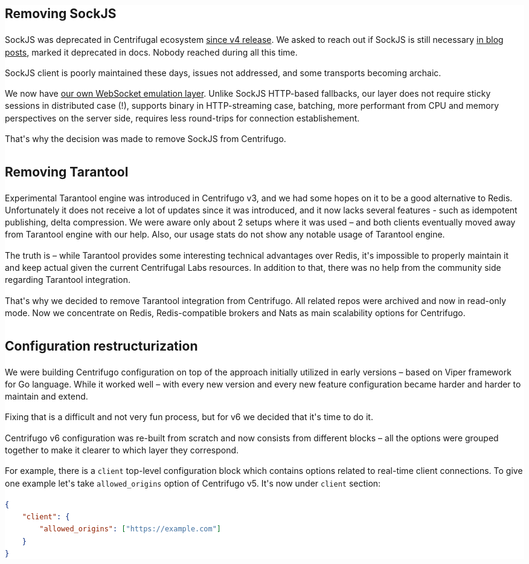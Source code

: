 ## Removing SockJS

SockJS was deprecated in Centrifugal ecosystem [since v4 release](https://centrifugal.dev/blog/2022/07/19/centrifugo-v4-released#:~:text=SockJS%20is%20still%20supported%20by%20Centrifugo%20and%20centrifuge%2Djs%2C%20but%20it%27s%20now%20DEPRECATED.). We asked to reach out if SockJS is still necessary [in blog posts](https://centrifugal.dev/blog/2023/06/29/centrifugo-v5-released#the-future-of-sockjs), marked it deprecated in docs. Nobody reached during all this time.

SockJS client is poorly maintained these days, issues not addressed, and some transports becoming archaic.

We now have [our own WebSocket emulation layer](https://centrifugal.dev/blog/2022/07/19/centrifugo-v4-released#modern-websocket-emulation-in-javascript). Unlike SockJS HTTP-based fallbacks, our layer does not require sticky sessions in distributed case (!), supports binary in HTTP-streaming case, batching, more performant from CPU and memory perspectives on the server side, requires less round-trips for connection establishement.

That's why the decision was made to remove SockJS from Centrifugo.

## Removing Tarantool

Experimental Tarantool engine was introduced in Centrifugo v3, and we had some hopes on it to be a good alternative to Redis. Unfortunately it does not receive a lot of updates since it was introduced, and it now lacks several features - such as idempotent publishing, delta compression. We were aware only about 2 setups where it was used – and both clients eventually moved away from Tarantool engine with our help. Also, our usage stats do not show any notable usage of Tarantool engine.

The truth is – while Tarantool provides some interesting technical advantages over Redis, it's impossible to properly maintain it and keep actual given the current Centrifugal Labs resources. In addition to that, there was no help from the community side regarding Tarantool integration.

That's why we decided to remove Tarantool integration from Centrifugo. All related repos were archived and now in read-only mode. Now we concentrate on Redis, Redis-compatible brokers and Nats as main scalability options for Centrifugo.

## Configuration restructurization

We were building Centrifugo configuration on top of the approach initially utilized in early versions – based on Viper framework for Go language. While it worked well – with every new version and every new feature configuration became harder and harder to maintain and extend.

Fixing that is a difficult and not very fun process, but for v6 we decided that it's time to do it.

Centrifugo v6 configuration was re-built from scratch and now consists from different blocks – all the options were grouped together to make it clearer to which layer they correspond.

For example, there is a `client` top-level configuration block which contains options related to real-time client connections. To give one example let's take `allowed_origins` option of Centrifugo v5. It's now under `client` section:

```json title="config.json"
{
    "client": {
        "allowed_origins": ["https://example.com"]
    }
}
```
